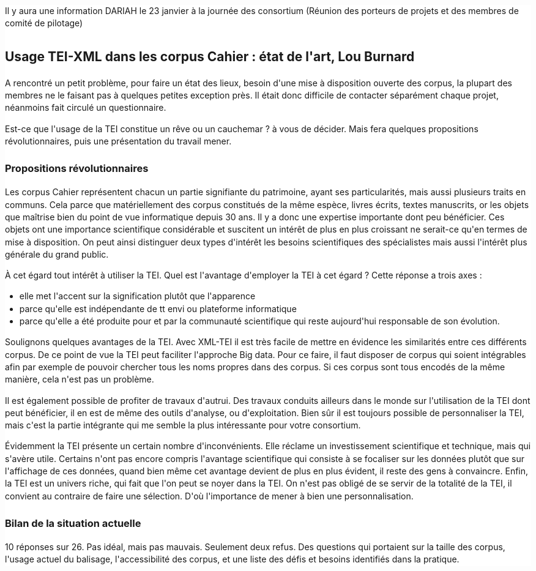 Il y aura une information DARIAH le 23 janvier à la journée des consortium (Réunion des porteurs de projets et des membres de comité de pilotage)


Usage TEI-XML dans les corpus Cahier : état de l'art, Lou Burnard
---- 

A rencontré un petit problème, pour faire un état des lieux, besoin d'une mise à disposition ouverte des corpus, la plupart des membres ne le faisant pas à quelques petites exception près. Il était donc difficile de contacter séparément chaque projet, néanmoins fait circulé un questionnaire.

Est-ce que l'usage de la TEI constitue un rêve ou un cauchemar ? à vous de décider. Mais fera quelques propositions révolutionnaires, puis une présentation du travail mener.


### Propositions révolutionnaires

Les corpus Cahier représentent chacun un partie signifiante du patrimoine, ayant ses particularités, mais aussi plusieurs traits en communs.
Cela parce que matériellement des corpus constitués de la même espèce, livres écrits, textes manuscrits, or les objets que maîtrise bien du point de vue informatique depuis 30 ans. Il y a donc une expertise importante dont peu bénéficier.
Ces objets ont une importance scientifique considérable et suscitent un intérêt de plus en plus croissant ne serait-ce qu'en termes de mise à disposition. On peut ainsi distinguer deux types d'intérêt les besoins scientifiques des spécialistes mais aussi l'intérêt plus générale du grand public.

À cet égard tout intérêt à utiliser la TEI. Quel est l'avantage d'employer la TEI à cet égard ? Cette réponse a trois axes :
- elle met l'accent sur la signification plutôt que l'apparence
- parce qu'elle est indépendante de tt envi ou plateforme informatique
- parce qu'elle a été produite pour et par la communauté scientifique qui reste aujourd'hui responsable de son évolution.

Soulignons quelques avantages de la TEI. Avec XML-TEI il est très facile de mettre en évidence les similarités entre ces différents corpus. De ce point de vue la TEI peut faciliter l'approche Big data. Pour ce faire, il faut disposer de corpus qui soient intégrables afin par exemple de pouvoir chercher tous les noms propres dans des corpus. Si ces corpus sont tous encodés de la même manière, cela n'est pas un problème.

Il est également possible de profiter de travaux d'autrui. Des travaux conduits ailleurs dans le monde sur l'utilisation de la TEI dont peut bénéficier, il en est de même des outils d'analyse, ou d'exploitation. Bien sûr il est toujours possible de personnaliser la TEI, mais c'est la partie intégrante qui me semble la plus intéressante pour votre consortium.

Évidemment la TEI présente un certain nombre d'inconvénients. Elle réclame un investissement scientifique et technique, mais qui s'avère utile. Certains n'ont pas encore compris l'avantage scientifique qui consiste à se focaliser sur les données plutôt que sur l'affichage de ces données, quand bien même cet avantage devient de plus en plus évident, il reste des gens à convaincre. Enfin, la TEI est un univers riche, qui fait que l'on peut se noyer dans la TEI. On n'est pas obligé de se servir de la totalité de la TEI, il convient au contraire de faire une sélection. D'où l'importance de mener à bien une personnalisation.


### Bilan de la situation actuelle

10 réponses sur 26. Pas idéal, mais pas mauvais. Seulement deux refus.
Des questions qui portaient sur la taille des corpus, l'usage actuel du balisage, l'accessibilité des corpus, et une liste des défis et besoins identifiés dans la pratique.
